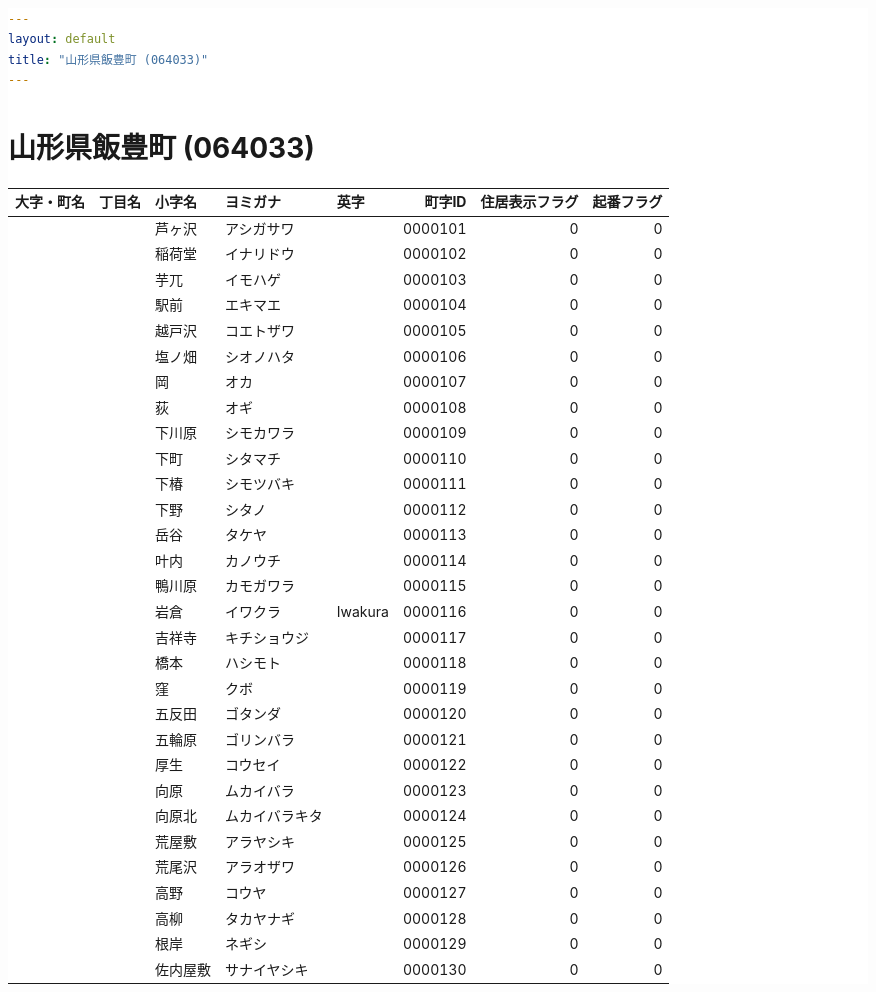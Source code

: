 ```yaml
---
layout: default
title: "山形県飯豊町 (064033)"
---
```


# 山形県飯豊町 (064033)

| 大字・町名 | 丁目名 | 小字名 | ヨミガナ | 英字 | 町字ID | 住居表示フラグ | 起番フラグ |
|:--------|:------|:------|:-----------------|:---------------------|--------:|----------:|--------:|
|  |  | 芦ヶ沢 | アシガサワ |  | 0000101 | 0 | 0 |
|  |  | 稲荷堂 | イナリドウ |  | 0000102 | 0 | 0 |
|  |  | 芋兀 | イモハゲ |  | 0000103 | 0 | 0 |
|  |  | 駅前 | エキマエ |  | 0000104 | 0 | 0 |
|  |  | 越戸沢 | コエトザワ |  | 0000105 | 0 | 0 |
|  |  | 塩ノ畑 | シオノハタ |  | 0000106 | 0 | 0 |
|  |  | 岡 | オカ |  | 0000107 | 0 | 0 |
|  |  | 荻 | オギ |  | 0000108 | 0 | 0 |
|  |  | 下川原 | シモカワラ |  | 0000109 | 0 | 0 |
|  |  | 下町 | シタマチ |  | 0000110 | 0 | 0 |
|  |  | 下椿 | シモツバキ |  | 0000111 | 0 | 0 |
|  |  | 下野 | シタノ |  | 0000112 | 0 | 0 |
|  |  | 岳谷 | タケヤ |  | 0000113 | 0 | 0 |
|  |  | 叶内 | カノウチ |  | 0000114 | 0 | 0 |
|  |  | 鴨川原 | カモガワラ |  | 0000115 | 0 | 0 |
|  |  | 岩倉 | イワクラ | Iwakura | 0000116 | 0 | 0 |
|  |  | 吉祥寺 | キチショウジ |  | 0000117 | 0 | 0 |
|  |  | 橋本 | ハシモト |  | 0000118 | 0 | 0 |
|  |  | 窪 | クボ |  | 0000119 | 0 | 0 |
|  |  | 五反田 | ゴタンダ |  | 0000120 | 0 | 0 |
|  |  | 五輪原 | ゴリンバラ |  | 0000121 | 0 | 0 |
|  |  | 厚生 | コウセイ |  | 0000122 | 0 | 0 |
|  |  | 向原 | ムカイバラ |  | 0000123 | 0 | 0 |
|  |  | 向原北 | ムカイバラキタ |  | 0000124 | 0 | 0 |
|  |  | 荒屋敷 | アラヤシキ |  | 0000125 | 0 | 0 |
|  |  | 荒尾沢 | アラオザワ |  | 0000126 | 0 | 0 |
|  |  | 高野 | コウヤ |  | 0000127 | 0 | 0 |
|  |  | 高柳 | タカヤナギ |  | 0000128 | 0 | 0 |
|  |  | 根岸 | ネギシ |  | 0000129 | 0 | 0 |
|  |  | 佐内屋敷 | サナイヤシキ |  | 0000130 | 0 | 0 |